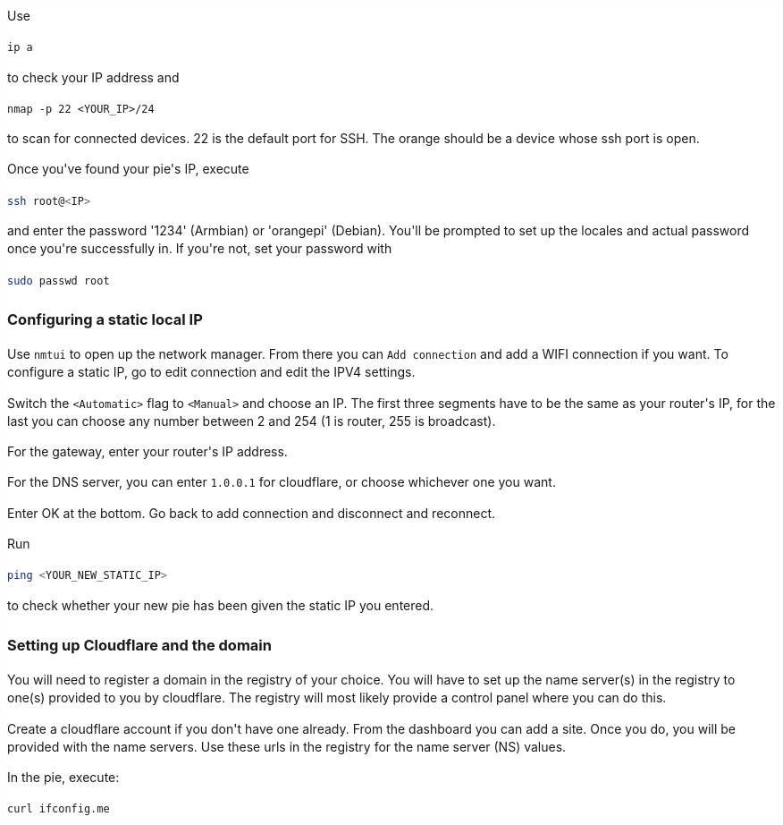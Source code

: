 Use 

`ip a`

to check your IP address and 

`nmap -p 22 <YOUR_IP>/24`

to scan for connected devices. 22 is the default port for SSH. The orange should be a device whose ssh port is open.

Once you've found your pie's IP, execute

```bash
ssh root@<IP>
```
and enter the password '1234' (Armbian) or 'orangepi' (Debian). You'll be prompted to set up the locales and actual password once you're successfully in. If you're not, set your password with

```bash
sudo passwd root
```

### Configuring a static local IP

Use `nmtui` to open up the network manager. From there you can `Add connection` and add a WIFI connection if you want.
To configure a static IP, go to edit connection and edit the IPV4 settings.

Switch the `<Automatic>` flag to `<Manual>` and choose an IP. The first three segments have to be the same as your router's IP, for the last you can choose any number between 2 and 254 (1 is router, 255 is broadcast).

For the gateway, enter your router's IP address.

For the DNS server, you can enter `1.0.0.1` for cloudflare, or choose whichever one you want.

Enter OK at the bottom. Go back to add connection and disconnect and reconnect.

Run

```bash
ping <YOUR_NEW_STATIC_IP>
```

to check whether your new pie has been given the static IP you entered.

### Setting up Cloudflare and the domain

You will need to register a domain in the registry of your choice. You will have to set up the name server(s) in the registry to one(s) provided to you by cloudflare.
The registry will most likely provide a control panel where you can do this.

Create a cloudflare account if you don't have one already. From the dashboard you can add a site.
Once you do, you will be provided with the name servers. Use these urls in the registry for the name server (NS) values.

In the pie, execute:

```bash
curl ifconfig.me
```

